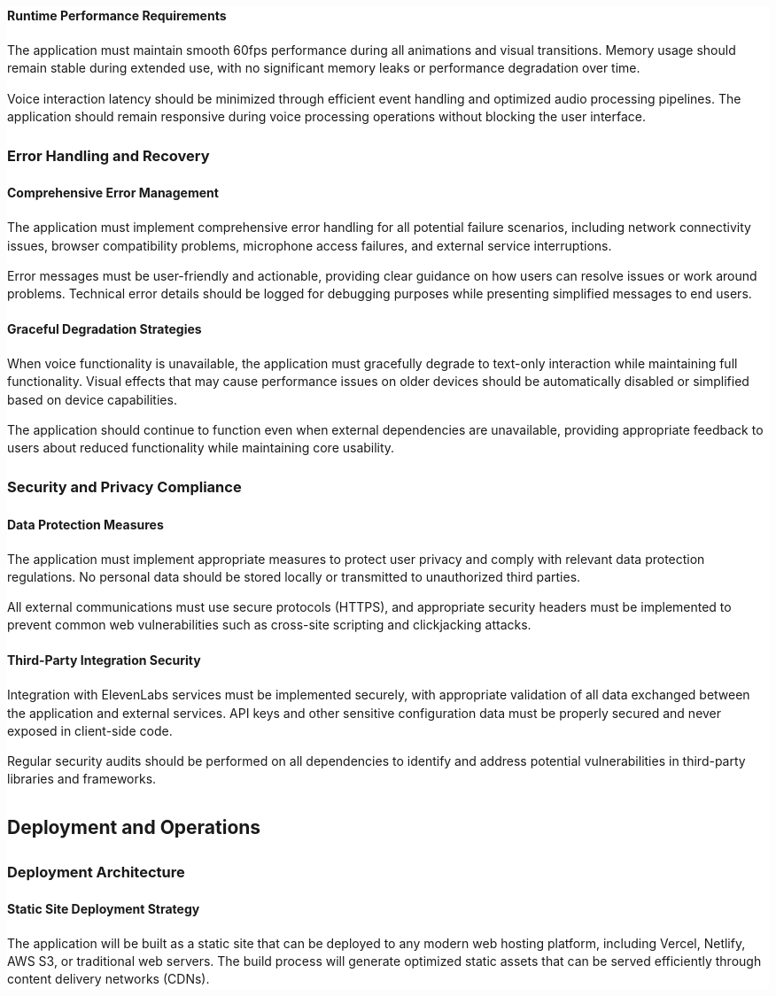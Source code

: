 #### Runtime Performance Requirements
The application must maintain smooth 60fps performance during all animations and visual transitions. Memory usage should remain stable during extended use, with no significant memory leaks or performance degradation over time.

Voice interaction latency should be minimized through efficient event handling and optimized audio processing pipelines. The application should remain responsive during voice processing operations without blocking the user interface.

### Error Handling and Recovery

#### Comprehensive Error Management
The application must implement comprehensive error handling for all potential failure scenarios, including network connectivity issues, browser compatibility problems, microphone access failures, and external service interruptions.

Error messages must be user-friendly and actionable, providing clear guidance on how users can resolve issues or work around problems. Technical error details should be logged for debugging purposes while presenting simplified messages to end users.

#### Graceful Degradation Strategies
When voice functionality is unavailable, the application must gracefully degrade to text-only interaction while maintaining full functionality. Visual effects that may cause performance issues on older devices should be automatically disabled or simplified based on device capabilities.

The application should continue to function even when external dependencies are unavailable, providing appropriate feedback to users about reduced functionality while maintaining core usability.

### Security and Privacy Compliance

#### Data Protection Measures
The application must implement appropriate measures to protect user privacy and comply with relevant data protection regulations. No personal data should be stored locally or transmitted to unauthorized third parties.

All external communications must use secure protocols (HTTPS), and appropriate security headers must be implemented to prevent common web vulnerabilities such as cross-site scripting and clickjacking attacks.

#### Third-Party Integration Security
Integration with ElevenLabs services must be implemented securely, with appropriate validation of all data exchanged between the application and external services. API keys and other sensitive configuration data must be properly secured and never exposed in client-side code.

Regular security audits should be performed on all dependencies to identify and address potential vulnerabilities in third-party libraries and frameworks.

## Deployment and Operations

### Deployment Architecture

#### Static Site Deployment Strategy
The application will be built as a static site that can be deployed to any modern web hosting platform, including Vercel, Netlify, AWS S3, or traditional web servers. The build process will generate optimized static assets that can be served efficiently through content delivery networks (CDNs).
